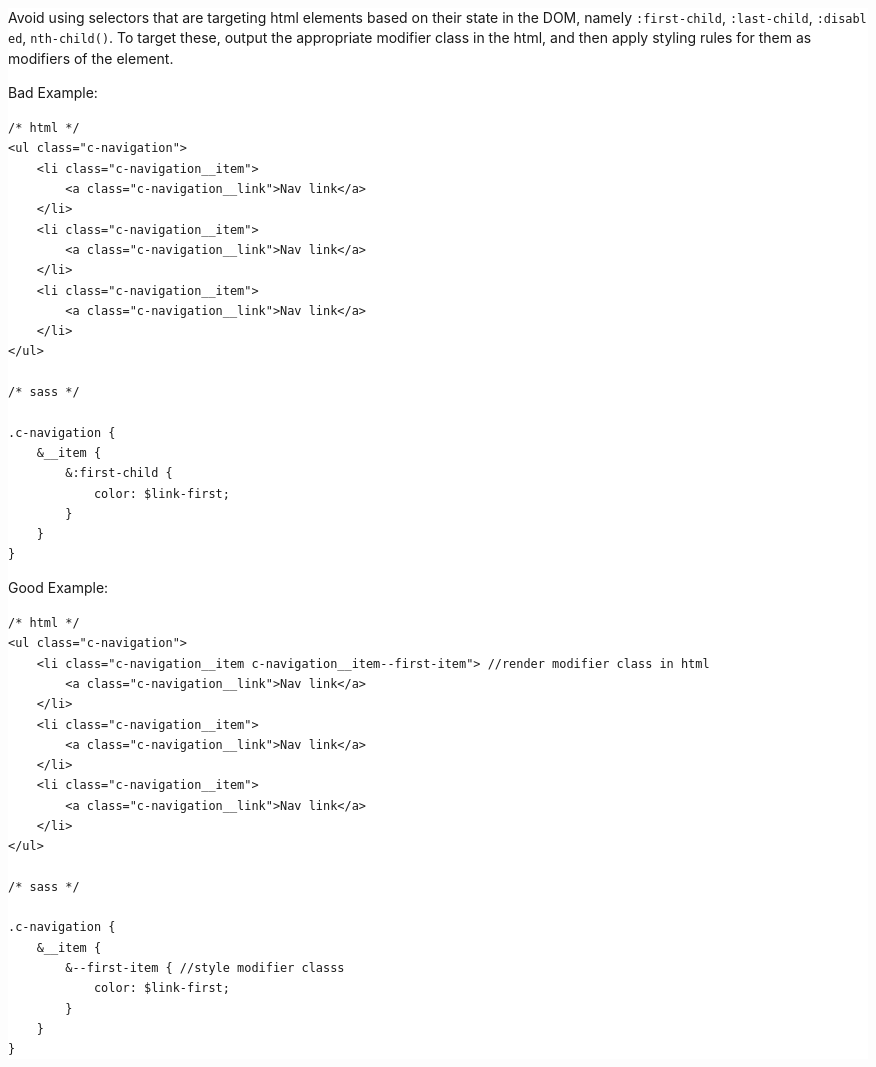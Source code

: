 Avoid using selectors that are targeting html elements based on their state in the DOM, namely `:first-child`, 
`:last-child`, `:disabled`, `nth-child()`. To target these, output the appropriate modifier class in the html, and then 
apply styling rules for them as modifiers of the element.

Bad Example:
```
/* html */
<ul class="c-navigation">
    <li class="c-navigation__item">
        <a class="c-navigation__link">Nav link</a>
    </li>
    <li class="c-navigation__item">
        <a class="c-navigation__link">Nav link</a>
    </li>
    <li class="c-navigation__item">
        <a class="c-navigation__link">Nav link</a>
    </li>
</ul>

/* sass */

.c-navigation {
    &__item {
        &:first-child {
            color: $link-first;
        }
    }
}
```

Good Example: 
```
/* html */
<ul class="c-navigation">
    <li class="c-navigation__item c-navigation__item--first-item"> //render modifier class in html
        <a class="c-navigation__link">Nav link</a>
    </li>
    <li class="c-navigation__item">
        <a class="c-navigation__link">Nav link</a>
    </li>
    <li class="c-navigation__item">
        <a class="c-navigation__link">Nav link</a>
    </li>
</ul>

/* sass */

.c-navigation {
    &__item {
        &--first-item { //style modifier classs
            color: $link-first;
        }
    }
}
```
